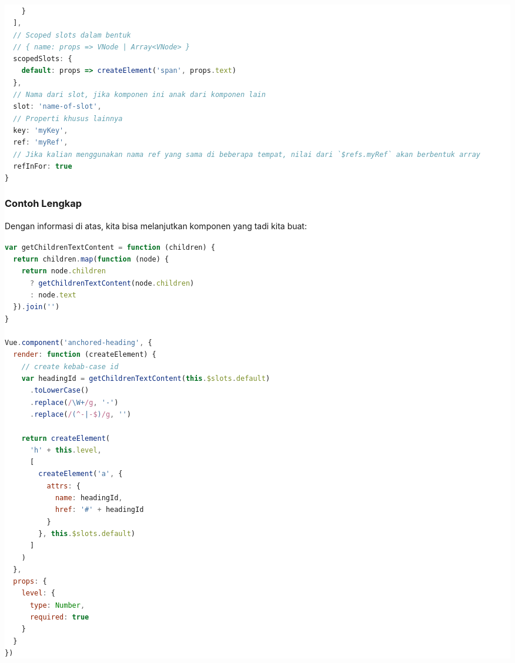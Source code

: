 ``` js
    }
  ],
  // Scoped slots dalam bentuk
  // { name: props => VNode | Array<VNode> }
  scopedSlots: {
    default: props => createElement('span', props.text)
  },
  // Nama dari slot, jika komponen ini anak dari komponen lain  
  slot: 'name-of-slot',
  // Properti khusus lainnya
  key: 'myKey',
  ref: 'myRef',
  // Jika kalian menggunakan nama ref yang sama di beberapa tempat, nilai dari `$refs.myRef` akan berbentuk array
  refInFor: true
}
```

### Contoh Lengkap

Dengan informasi di atas, kita bisa melanjutkan komponen yang tadi kita buat:

``` js
var getChildrenTextContent = function (children) {
  return children.map(function (node) {
    return node.children
      ? getChildrenTextContent(node.children)
      : node.text
  }).join('')
}

Vue.component('anchored-heading', {
  render: function (createElement) {
    // create kebab-case id
    var headingId = getChildrenTextContent(this.$slots.default)
      .toLowerCase()
      .replace(/\W+/g, '-')
      .replace(/(^-|-$)/g, '')

    return createElement(
      'h' + this.level,
      [
        createElement('a', {
          attrs: {
            name: headingId,
            href: '#' + headingId
          }
        }, this.$slots.default)
      ]
    )
  },
  props: {
    level: {
      type: Number,
      required: true
    }
  }
})
```
